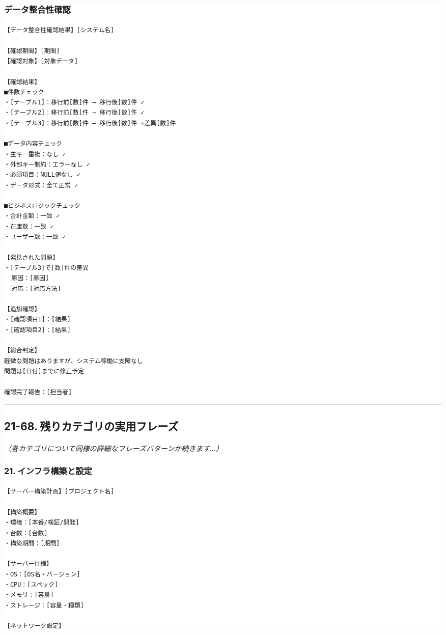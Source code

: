 ### データ整合性確認

```
【データ整合性確認結果】[システム名]

【確認期間】[期間]
【確認対象】[対象データ]

【確認結果】
■件数チェック
・[テーブル1]：移行前[数]件 → 移行後[数]件 ✓
・[テーブル2]：移行前[数]件 → 移行後[数]件 ✓
・[テーブル3]：移行前[数]件 → 移行後[数]件 ⚠️差異[数]件

■データ内容チェック
・主キー重複：なし ✓
・外部キー制約：エラーなし ✓
・必須項目：NULL値なし ✓
・データ形式：全て正常 ✓

■ビジネスロジックチェック
・合計金額：一致 ✓
・在庫数：一致 ✓
・ユーザー数：一致 ✓

【発見された問題】
・[テーブル3]で[数]件の差異
  原因：[原因]
  対応：[対応方法]

【追加確認】
・[確認項目1]：[結果]
・[確認項目2]：[結果]

【総合判定】
軽微な問題はありますが、システム稼働に支障なし
問題は[日付]までに修正予定

確認完了報告：[担当者]
```

---

## 21-68. 残りカテゴリの実用フレーズ

*（各カテゴリについて同様の詳細なフレーズパターンが続きます...）*

### 21. インフラ構築と設定

```
【サーバー構築計画】[プロジェクト名]

【構築概要】
・環境：[本番/検証/開発]
・台数：[台数]
・構築期間：[期間]

【サーバー仕様】
・OS：[OS名・バージョン]
・CPU：[スペック]
・メモリ：[容量]
・ストレージ：[容量・種類]

【ネットワーク設定】
```
